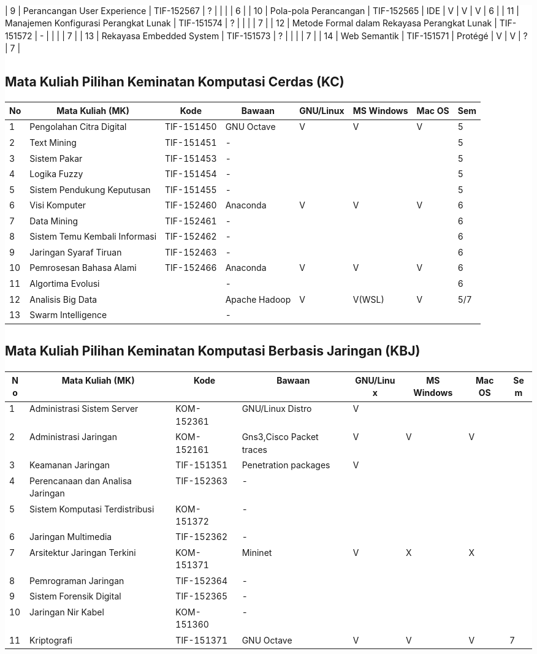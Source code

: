 | 9  | Perancangan User Experience                  | TIF-152567 | ?       |               |            |        | 6   |
| 10 | Pola-pola Perancangan                        | TIF-152565 | IDE     | V             | V          | V      | 6   |
| 11 | Manajemen Konfigurasi Perangkat Lunak        | TIF-151574 | ?       |               |            |        | 7   |
| 12 | Metode Formal dalam Rekayasa Perangkat Lunak | TIF-151572 | -       |               |            |        | 7   |
| 13 | Rekayasa Embedded System                     | TIF-151573 | ?       |               |            |        | 7   |
| 14 | Web Semantik                                 | TIF-151571 | Protégé | V             | V          | ?      | 7   |

## Mata Kuliah Pilihan Keminatan Komputasi Cerdas (KC)

| No | Mata Kuliah (MK)              | Kode       | Bawaan        | **GNU/Linux** | MS Windows | Mac OS | Sem |
|--- |-----------------------------  |----------  |-------------  |-------------  |----------- |------- |---- |
| 1  | Pengolahan Citra Digital      | TIF-151450 | GNU Octave    | V             | V          | V      | 5   |
| 2  | Text Mining                   | TIF-151451 | -             |               |            |        | 5   |
| 3  | Sistem Pakar                  | TIF-151453 | -             |               |            |        | 5   |
| 4  | Logika Fuzzy                  | TIF-151454 | -             |               |            |        | 5   |
| 5  | Sistem Pendukung Keputusan    | TIF-151455 | -             |               |            |        | 5   |
| 6  | Visi Komputer                 | TIF-152460 | Anaconda      | V             | V          | V      | 6   |
| 7  | Data Mining                   | TIF-152461 | -             |               |            |        | 6   |
| 8  | Sistem Temu Kembali Informasi | TIF-152462 | -             |               |            |        | 6   |
| 9  | Jaringan Syaraf Tiruan        | TIF-152463 | -             |               |            |        | 6   |
| 10 | Pemrosesan Bahasa Alami       | TIF-152466 | Anaconda      | V             | V          | V      | 6   |
| 11 | Algortima Evolusi             |            | -             |               |            |        | 6   |
| 12 | Analisis Big Data             |            | Apache Hadoop | V             | V(WSL)     | V      | 5/7 |
| 13 | Swarm Intelligence            |            | -             |               |            |        |     |

## Mata Kuliah Pilihan Keminatan Komputasi Berbasis Jaringan (KBJ)

| No | Mata Kuliah (MK)                 | Kode       | Bawaan                   | **GNU/Linux** | MS Windows | Mac OS | Sem |
|--- |--------------------------------  |----------  |------------------------  |-------------  |----------  |------  |---  |
| 1  | Administrasi Sistem Server       | KOM-152361 | GNU/Linux Distro         | V             |            |        |     |
| 2  | Administrasi Jaringan            | KOM-152161 | Gns3,Cisco Packet traces | V             | V          | V      |     |
| 3  | Keamanan Jaringan                | TIF-151351 | Penetration packages     | V             |            |        |     |
| 4  | Perencanaan dan Analisa Jaringan | TIF-152363 | -                        |               |            |        |     |
| 5  | Sistem Komputasi Terdistribusi   | KOM-151372 | -                        |               |            |        |     |
| 6  | Jaringan Multimedia              | TIF-152362 | -                        |               |            |        |     |
| 7  | Arsitektur Jaringan Terkini      | KOM-151371 | Mininet                  | V             | X          | X      |     |
| 8  | Pemrograman Jaringan             | TIF-152364 | -                        |               |            |        |     |
| 9  | Sistem Forensik Digital          | TIF-152365 | -                        |               |            |        |     |
| 10 | Jaringan Nir Kabel               | KOM-151360 | -                        |               |            |        |     |
| 11 | Kriptografi                      | TIF-151371 | GNU Octave               | V             | V          | V      | 7   |
